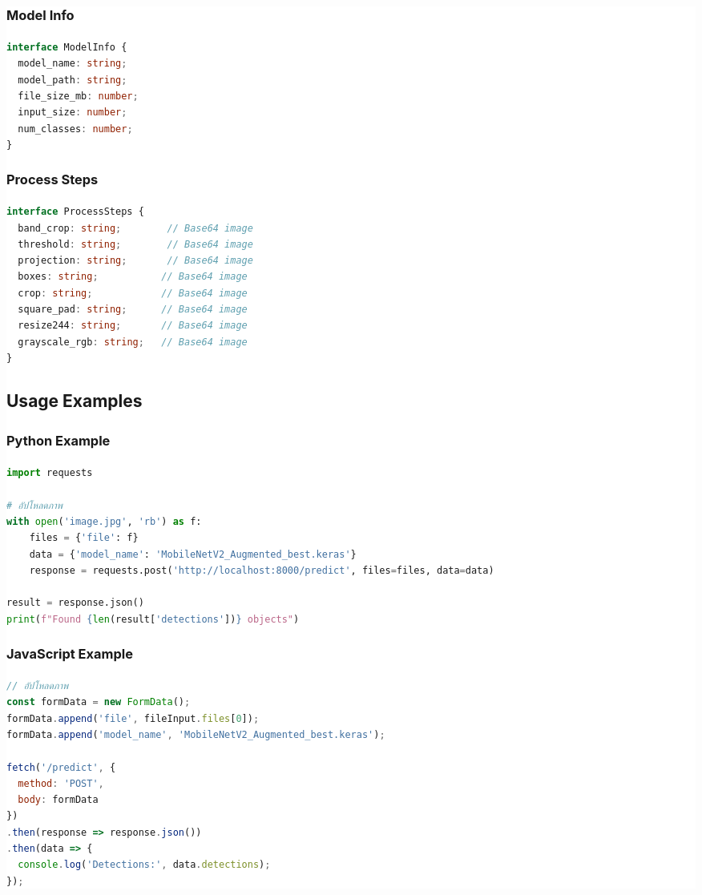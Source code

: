 ### **Model Info**
```typescript
interface ModelInfo {
  model_name: string;
  model_path: string;
  file_size_mb: number;
  input_size: number;
  num_classes: number;
}
```

### **Process Steps**
```typescript
interface ProcessSteps {
  band_crop: string;        // Base64 image
  threshold: string;        // Base64 image
  projection: string;       // Base64 image
  boxes: string;           // Base64 image
  crop: string;            // Base64 image
  square_pad: string;      // Base64 image
  resize244: string;       // Base64 image
  grayscale_rgb: string;   // Base64 image
}
```

## Usage Examples

### **Python Example**
```python
import requests

# อัปโหลดภาพ
with open('image.jpg', 'rb') as f:
    files = {'file': f}
    data = {'model_name': 'MobileNetV2_Augmented_best.keras'}
    response = requests.post('http://localhost:8000/predict', files=files, data=data)
    
result = response.json()
print(f"Found {len(result['detections'])} objects")
```

### **JavaScript Example**
```javascript
// อัปโหลดภาพ
const formData = new FormData();
formData.append('file', fileInput.files[0]);
formData.append('model_name', 'MobileNetV2_Augmented_best.keras');

fetch('/predict', {
  method: 'POST',
  body: formData
})
.then(response => response.json())
.then(data => {
  console.log('Detections:', data.detections);
});
```
